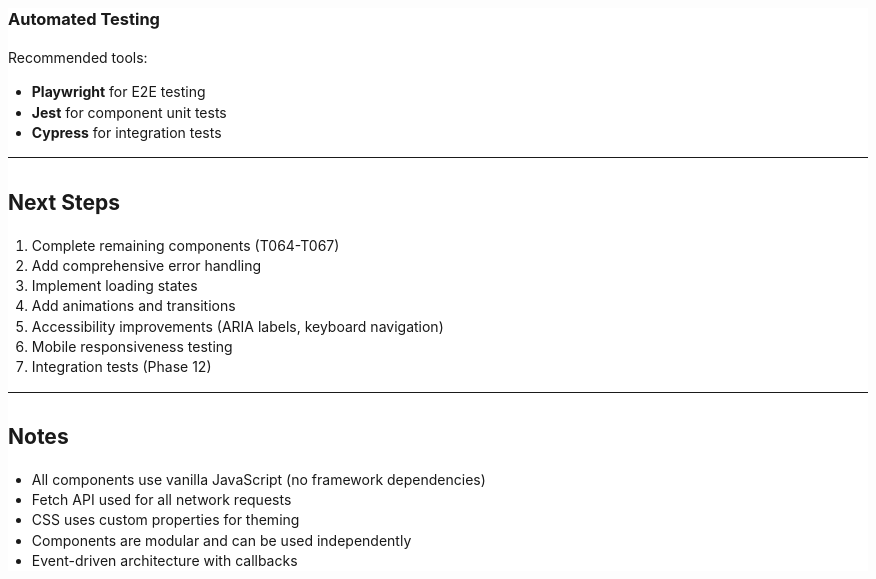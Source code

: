 ### Automated Testing

Recommended tools:
- **Playwright** for E2E testing
- **Jest** for component unit tests
- **Cypress** for integration tests

---

## Next Steps

1. Complete remaining components (T064-T067)
2. Add comprehensive error handling
3. Implement loading states
4. Add animations and transitions
5. Accessibility improvements (ARIA labels, keyboard navigation)
6. Mobile responsiveness testing
7. Integration tests (Phase 12)

---

## Notes

- All components use vanilla JavaScript (no framework dependencies)
- Fetch API used for all network requests
- CSS uses custom properties for theming
- Components are modular and can be used independently
- Event-driven architecture with callbacks
